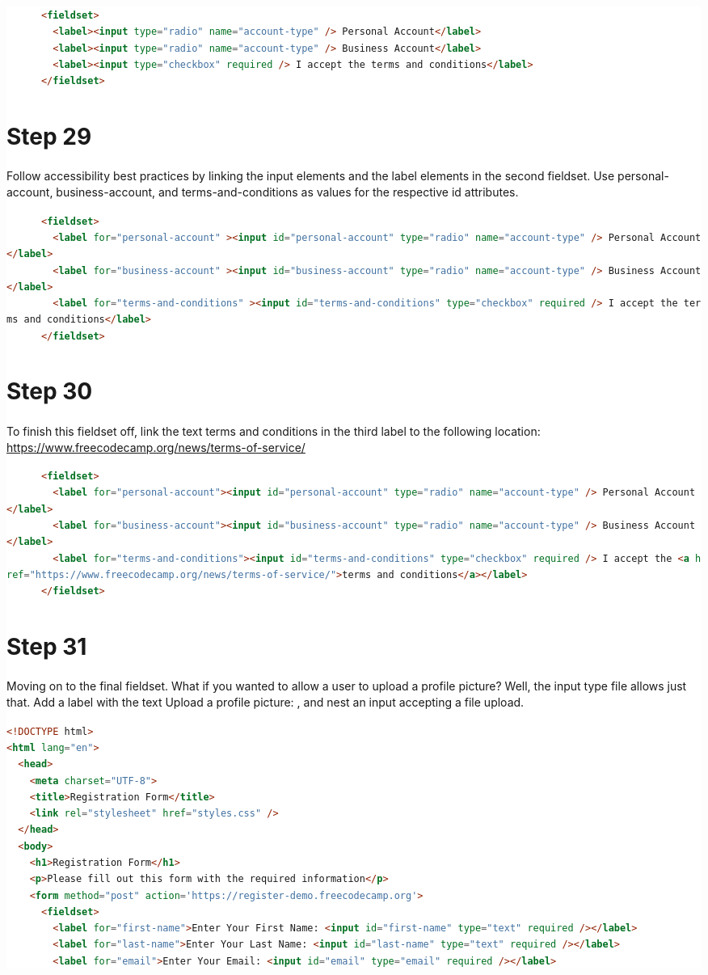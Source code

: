 ```html
      <fieldset>
        <label><input type="radio" name="account-type" /> Personal Account</label>
        <label><input type="radio" name="account-type" /> Business Account</label>
        <label><input type="checkbox" required /> I accept the terms and conditions</label>
      </fieldset>
```

# Step 29
Follow accessibility best practices by linking the input elements and the label elements in the second fieldset. Use personal-account, business-account, and terms-and-conditions as values for the respective id attributes.

```html
      <fieldset>
        <label for="personal-account" ><input id="personal-account" type="radio" name="account-type" /> Personal Account</label>
        <label for="business-account" ><input id="business-account" type="radio" name="account-type" /> Business Account</label>
        <label for="terms-and-conditions" ><input id="terms-and-conditions" type="checkbox" required /> I accept the terms and conditions</label>
      </fieldset>
```

# Step 30
To finish this fieldset off, link the text terms and conditions in the third label to the following location: https://www.freecodecamp.org/news/terms-of-service/

```html
      <fieldset>
        <label for="personal-account"><input id="personal-account" type="radio" name="account-type" /> Personal Account</label>
        <label for="business-account"><input id="business-account" type="radio" name="account-type" /> Business Account</label>
        <label for="terms-and-conditions"><input id="terms-and-conditions" type="checkbox" required /> I accept the <a href="https://www.freecodecamp.org/news/terms-of-service/">terms and conditions</a></label>
      </fieldset>
```

# Step 31
Moving on to the final fieldset. What if you wanted to allow a user to upload a profile picture? Well, the input type file allows just that. Add a label with the text Upload a profile picture: , and nest an input accepting a file upload.

```html
<!DOCTYPE html>
<html lang="en">
  <head>
    <meta charset="UTF-8">
    <title>Registration Form</title>
    <link rel="stylesheet" href="styles.css" />
  </head>
  <body>
    <h1>Registration Form</h1>
    <p>Please fill out this form with the required information</p>
    <form method="post" action='https://register-demo.freecodecamp.org'>
      <fieldset>
        <label for="first-name">Enter Your First Name: <input id="first-name" type="text" required /></label>
        <label for="last-name">Enter Your Last Name: <input id="last-name" type="text" required /></label>
        <label for="email">Enter Your Email: <input id="email" type="email" required /></label>
```